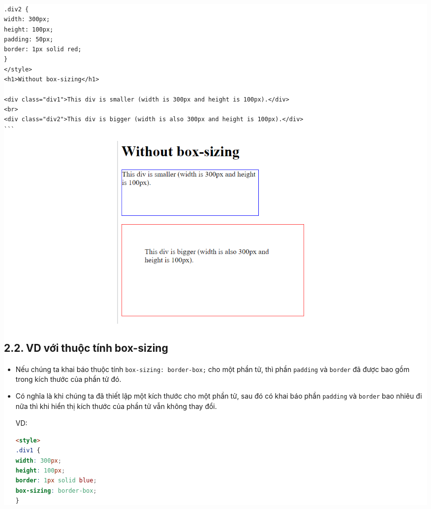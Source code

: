     .div2 {
    width: 300px;
    height: 100px;  
    padding: 50px;
    border: 1px solid red;
    }
    </style>
    <h1>Without box-sizing</h1>

    <div class="div1">This div is smaller (width is 300px and height is 100px).</div>
    <br>
    <div class="div2">This div is bigger (width is also 300px and height is 100px).</div>
    ```

<p align = "center">
<img width = 400 src="../images/lesson5/without_box_sizing.png">
</p>

## 2.2. VD với thuộc tính box-sizing
- Nếu chúng ta khai báo thuộc tính `box-sizing: border-box;` cho một phần tử, thì phần `padding` và `border` đã được bao gồm trong kích thước của phần tử đó.
- Có nghĩa là khi chúng ta đã thiết lập một kích thước cho một phần tử, sau đó có khai báo phần `padding` và `border` bao nhiêu đi nữa thì khi hiển thị kích thước của phần tử vẫn không thay đổi.

    VD:
    ```html
    <style> 
    .div1 {
    width: 300px;
    height: 100px;
    border: 1px solid blue;
    box-sizing: border-box;
    }
